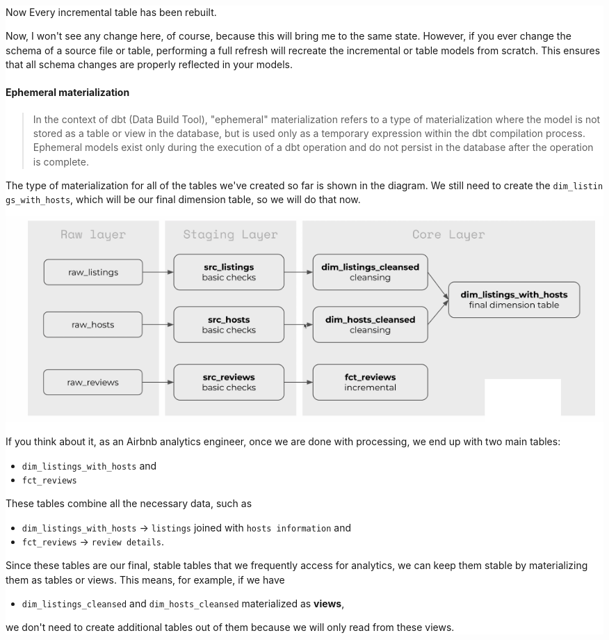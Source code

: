 Now Every incremental table has been rebuilt.

Now, I won't see any change here, of course, because this will bring me to the same state. However, if you ever change the schema of a source file or table, performing a full refresh will recreate the incremental or table models from scratch. This ensures that all schema changes are properly reflected in your models.


#### Ephemeral materialization

> In the context of dbt (Data Build Tool), "ephemeral" materialization refers to a type of materialization where the model is not stored as a table or view in the database, but is used only as a temporary expression within the dbt compilation process. Ephemeral models exist only during the execution of a dbt operation and do not persist in the database after the operation is complete.
>


The type of materialization for all of the tables we've created so far is shown in the diagram. We still need to create the `dim_listings_with_hosts`, which will be our final dimension table, so we will do that now.

![](img/48.png)

If you think about it, as an Airbnb analytics engineer, once we are done with processing, we end up with two main tables: 
* `dim_listings_with_hosts` and
* `fct_reviews`
  
These tables combine all the necessary data, such as 
* `dim_listings_with_hosts` -> `listings` joined with `hosts information` and 
* `fct_reviews` -> `review details`.

Since these tables are our final, stable tables that we frequently access for analytics, we can keep them stable by materializing them as tables or views. This means, for example, if we have 

* `dim_listings_cleansed` and `dim_hosts_cleansed` materialized as **views**, 

we don't need to create additional tables out of them because we will only read from these views.
